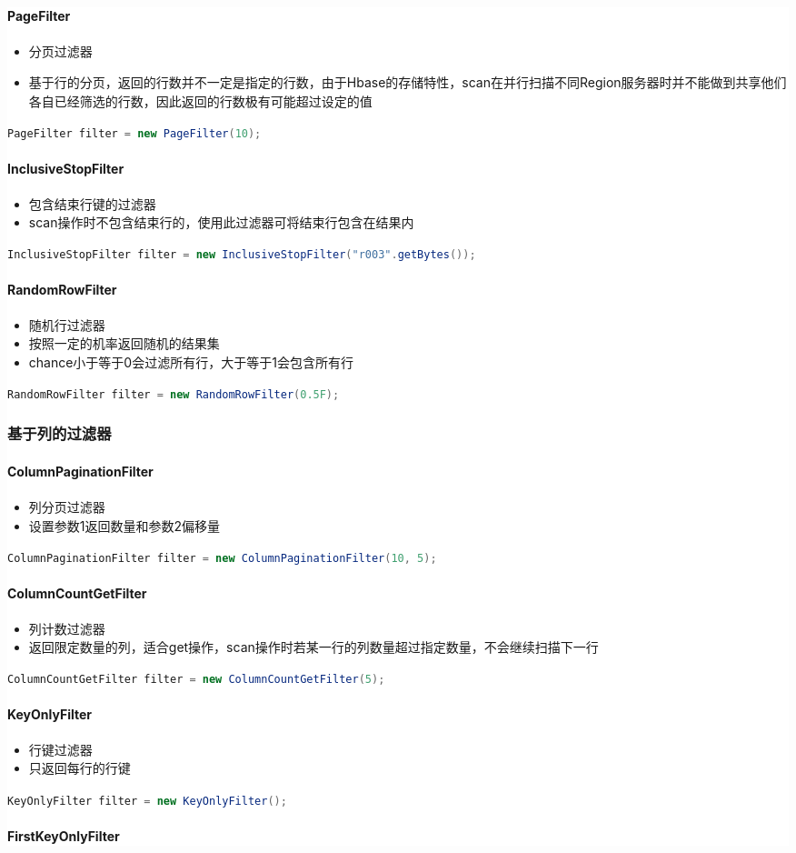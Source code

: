 #### PageFilter

- 分页过滤器

- 基于行的分页，返回的行数并不一定是指定的行数，由于Hbase的存储特性，scan在并行扫描不同Region服务器时并不能做到共享他们各自已经筛选的行数，因此返回的行数极有可能超过设定的值

```java
PageFilter filter = new PageFilter(10);
```

#### InclusiveStopFilter

- 包含结束行键的过滤器
- scan操作时不包含结束行的，使用此过滤器可将结束行包含在结果内

```java
InclusiveStopFilter filter = new InclusiveStopFilter("r003".getBytes());
```

#### RandomRowFilter

- 随机行过滤器
- 按照一定的机率返回随机的结果集
- chance小于等于0会过滤所有行，大于等于1会包含所有行

```java
RandomRowFilter filter = new RandomRowFilter(0.5F);
```

### 基于列的过滤器

#### ColumnPaginationFilter

- 列分页过滤器
- 设置参数1返回数量和参数2偏移量

```java
ColumnPaginationFilter filter = new ColumnPaginationFilter(10, 5);
```

#### ColumnCountGetFilter

- 列计数过滤器
- 返回限定数量的列，适合get操作，scan操作时若某一行的列数量超过指定数量，不会继续扫描下一行

```java
ColumnCountGetFilter filter = new ColumnCountGetFilter(5);
```

#### KeyOnlyFilter

- 行键过滤器
- 只返回每行的行键

```java
KeyOnlyFilter filter = new KeyOnlyFilter();
```

#### FirstKeyOnlyFilter
